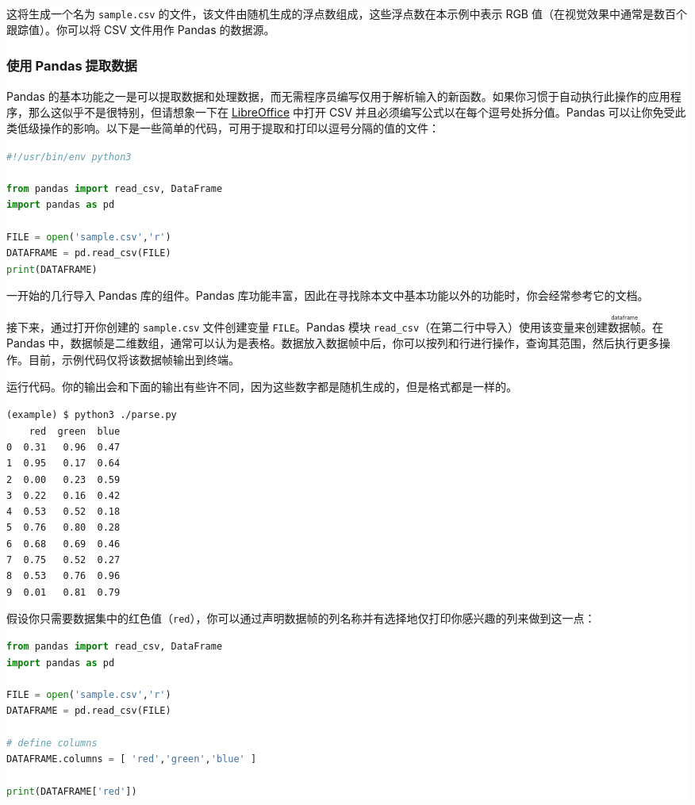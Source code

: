 这将生成一个名为 `sample.csv` 的文件，该文件由随机生成的浮点数组成，这些浮点数在本示例中表示 RGB 值（在视觉效果中通常是数百个跟踪值）。你可以将 CSV 文件用作 Pandas 的数据源。

### 使用 Pandas 提取数据

Pandas 的基本功能之一是可以提取数据和处理数据，而无需程序员编写仅用于解析输入的新函数。如果你习惯于自动执行此操作的应用程序，那么这似乎不是很特别，但请想象一下在 [LibreOffice][6] 中打开 CSV 并且必须编写公式以在每个逗号处拆分值。Pandas 可以让你免受此类低级操作的影响。以下是一些简单的代码，可用于提取和打印以逗号分隔的值的文件：

```python
#!/usr/bin/env python3

from pandas import read_csv, DataFrame
import pandas as pd

FILE = open('sample.csv','r')
DATAFRAME = pd.read_csv(FILE)
print(DATAFRAME)
```

一开始的几行导入 Pandas 库的组件。Pandas 库功能丰富，因此在寻找除本文中基本功能以外的功能时，你会经常参考它的文档。

接下来，通过打开你创建的 `sample.csv` 文件创建变量 `FILE`。Pandas 模块 `read_csv`（在第二行中导入）使用该变量来创建<ruby>数据帧<rt>dataframe</rt></ruby>。在 Pandas 中，数据帧是二维数组，通常可以认为是表格。数据放入数据帧中后，你可以按列和行进行操作，查询其范围，然后执行更多操作。目前，示例代码仅将该数据帧输出到终端。

运行代码。你的输出会和下面的输出有些许不同，因为这些数字都是随机生成的，但是格式都是一样的。

```
(example) $ python3 ./parse.py
    red  green  blue
0  0.31   0.96  0.47
1  0.95   0.17  0.64
2  0.00   0.23  0.59
3  0.22   0.16  0.42
4  0.53   0.52  0.18
5  0.76   0.80  0.28
6  0.68   0.69  0.46
7  0.75   0.52  0.27
8  0.53   0.76  0.96
9  0.01   0.81  0.79
```

假设你只需要数据集中的红色值（`red`），你可以通过声明数据帧的列名称并有选择地仅打印你感兴趣的列来做到这一点：

```python
from pandas import read_csv, DataFrame
import pandas as pd

FILE = open('sample.csv','r')
DATAFRAME = pd.read_csv(FILE)

# define columns
DATAFRAME.columns = [ 'red','green','blue' ]

print(DATAFRAME['red'])
```


[#]: collector: (lujun9972)
[#]: translator: (GraveAccent)
[#]: reviewer: (wxy)
[#]: publisher: ( )
[#]: url: ( )
[#]: subject: (Getting started with data science using Python)
[#]: via: (https://opensource.com/article/19/9/get-started-data-science-python)
[#]: author: (Seth Kenlon https://opensource.com/users/seth)
[a]: https://opensource.com/users/seth
[b]: https://github.com/lujun9972
[1]: https://opensource.com/sites/default/files/styles/image-full-size/public/lead-images/metrics_graph_stats_blue.png?itok=OKCc_60D (Metrics and a graph illustration)
[2]: https://pandas.pydata.org/
[3]: https://matplotlib.org/
[4]: https://seaborn.pydata.org/index.html
[5]: https://opensource.com/article/17/10/python-101
[6]: http://libreoffice.org
[7]: https://seaborn.pydata.org/
[8]: https://pygobject.readthedocs.io/en/latest/getting_started.html
[9]: https://pycairo.readthedocs.io/en/latest/
[10]: https://opensource.com/sites/default/files/uploads/seaborn-matplotlib-graph_0.png (First data visualization)
[11]: https://opensource.com/sites/default/files/uploads/seaborn-matplotlib-graph_1.png (Improved data visualization)